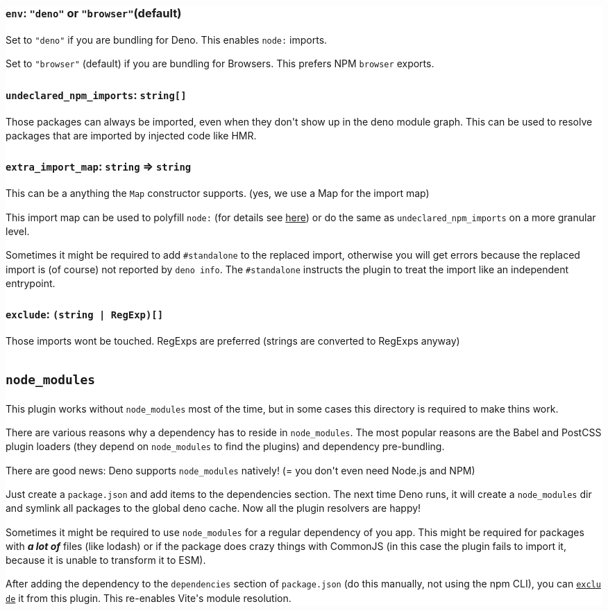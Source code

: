 ### `env`: `"deno"` or `"browser"`(default)

Set to `"deno"` if you are bundling for Deno. This enables `node:` imports.

Set to `"browser"` (default) if you are bundling for Browsers. This prefers NPM `browser` exports.

### `undeclared_npm_imports`: `string[]`

Those packages can always be imported, even when they don't show up in the deno module graph. This can be used to
resolve packages that are imported by injected code like HMR.

### `extra_import_map`: `string` => `string`

This can be a anything the `Map` constructor supports. (yes, we use a Map for the import map)

This import map can be used to polyfill `node:` (for details see [here](#polyfilling-node)) or do the same as
`undeclared_npm_imports` on a more granular level.

Sometimes it might be required to add `#standalone` to the replaced import, otherwise you will get errors because the
replaced import is (of course) not reported by `deno info`. The `#standalone` instructs the plugin to treat the import
like an independent entrypoint.

### `exclude`: `(string | RegExp)[]`

Those imports wont be touched. RegExps are preferred (strings are converted to RegExps anyway)

## `node_modules`

This plugin works without `node_modules` most of the time, but in some cases this directory is required to make thins
work.

There are various reasons why a dependency has to reside in `node_modules`. The most popular reasons are the Babel and
PostCSS plugin loaders (they depend on `node_modules` to find the plugins) and dependency pre-bundling.

There are good news: Deno supports `node_modules` natively! (= you don't even need Node.js and NPM)

Just create a `package.json` and add items to the dependencies section. The next time Deno runs, it will create a
`node_modules` dir and symlink all packages to the global deno cache. Now all the plugin resolvers are happy!

Sometimes it might be required to use `node_modules` for a regular dependency of you app. This might be required for
packages with _**a lot of**_ files (like lodash) or if the package does crazy things with CommonJS (in this case the
plugin fails to import it, because it is unable to transform it to ESM).

After adding the dependency to the `dependencies` section of `package.json` (do this manually, not using the npm CLI),
you can [`exclude`](https://jsr.io/@deno-plc/vite-plugin-deno/doc/~/PluginDenoOptions.exclude) it from this plugin. This
re-enables Vite's module resolution.
